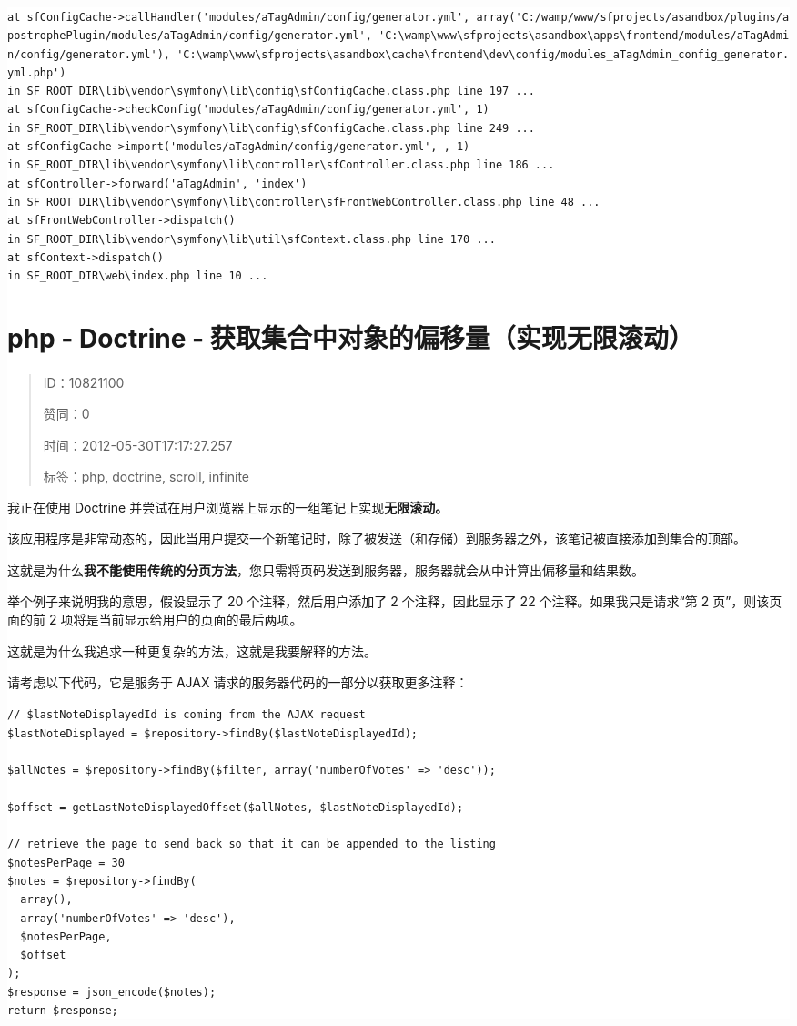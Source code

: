```
at sfConfigCache->callHandler('modules/aTagAdmin/config/generator.yml', array('C:/wamp/www/sfprojects/asandbox/plugins/apostrophePlugin/modules/aTagAdmin/config/generator.yml', 'C:\wamp\www\sfprojects\asandbox\apps\frontend/modules/aTagAdmin/config/generator.yml'), 'C:\wamp\www\sfprojects\asandbox\cache\frontend\dev\config/modules_aTagAdmin_config_generator.yml.php')
in SF_ROOT_DIR\lib\vendor\symfony\lib\config\sfConfigCache.class.php line 197 ...
at sfConfigCache->checkConfig('modules/aTagAdmin/config/generator.yml', 1)
in SF_ROOT_DIR\lib\vendor\symfony\lib\config\sfConfigCache.class.php line 249 ...
at sfConfigCache->import('modules/aTagAdmin/config/generator.yml', , 1)
in SF_ROOT_DIR\lib\vendor\symfony\lib\controller\sfController.class.php line 186 ...
at sfController->forward('aTagAdmin', 'index')
in SF_ROOT_DIR\lib\vendor\symfony\lib\controller\sfFrontWebController.class.php line 48 ...
at sfFrontWebController->dispatch()
in SF_ROOT_DIR\lib\vendor\symfony\lib\util\sfContext.class.php line 170 ...
at sfContext->dispatch()
in SF_ROOT_DIR\web\index.php line 10 ... 
```

# php - Doctrine - 获取集合中对象的偏移量（实现无限滚动）

> ID：10821100
> 
> 赞同：0
> 
> 时间：2012-05-30T17:17:27.257
> 
> 标签：php, doctrine, scroll, infinite

我正在使用 Doctrine 并尝试在用户浏览器上显示的一组笔记上实现**无限滚动。**

该应用程序是非常动态的，因此当用户提交一个新笔记时，除了被发送（和存储）到服务器之外，该笔记被直接添加到集合的顶部。

这就是为什么**我不能使用传统的分页方法**，您只需将页码发送到服务器，服务器就会从中计算出偏移量和结果数。

举个例子来说明我的意思，假设显示了 20 个注释，然后用户添加了 2 个注释，因此显示了 22 个注释。如果我只是请求“第 2 页”，则该页面的前 2 项将是当前显示给用户的页面的最后两项。

这就是为什么我追求一种更复杂的方法，这就是我要解释的方法。

请考虑以下代码，它是服务于 AJAX 请求的服务器代码的一部分以获取更多注释：

```
// $lastNoteDisplayedId is coming from the AJAX request
$lastNoteDisplayed = $repository->findBy($lastNoteDisplayedId);

$allNotes = $repository->findBy($filter, array('numberOfVotes' => 'desc'));

$offset = getLastNoteDisplayedOffset($allNotes, $lastNoteDisplayedId);

// retrieve the page to send back so that it can be appended to the listing
$notesPerPage = 30       
$notes = $repository->findBy(
  array(), 
  array('numberOfVotes' => 'desc'), 
  $notesPerPage, 
  $offset
);
$response = json_encode($notes);
return $response; 
```
